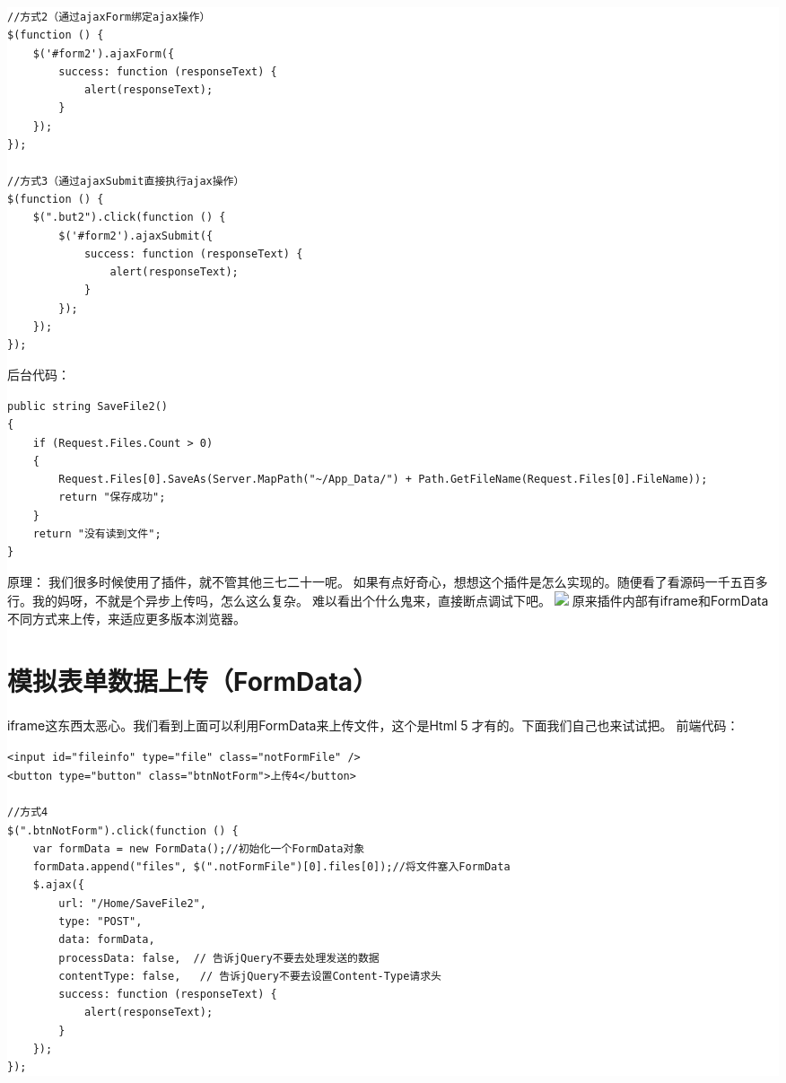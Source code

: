 
    //方式2（通过ajaxForm绑定ajax操作）
    $(function () {
        $('#form2').ajaxForm({
            success: function (responseText) {
                alert(responseText);
            }
        });
    });
    
    //方式3（通过ajaxSubmit直接执行ajax操作）
    $(function () {
        $(".but2").click(function () {
            $('#form2').ajaxSubmit({
                success: function (responseText) {
                    alert(responseText);
                }
            });
        });
    });
    

后台代码：

    public string SaveFile2()
    {
        if (Request.Files.Count > 0)
        {                
            Request.Files[0].SaveAs(Server.MapPath("~/App_Data/") + Path.GetFileName(Request.Files[0].FileName));
            return "保存成功";
        }
        return "没有读到文件";
    }

原理：
我们很多时候使用了插件，就不管其他三七二十一呢。
如果有点好奇心，想想这个插件是怎么实现的。随便看了看源码一千五百多行。我的妈呀，不就是个异步上传吗，怎么这么复杂。
难以看出个什么鬼来，直接断点调试下吧。
![](cc6d88e.png)
原来插件内部有iframe和FormData不同方式来上传，来适应更多版本浏览器。

# 模拟表单数据上传（FormData）

iframe这东西太恶心。我们看到上面可以利用FormData来上传文件，这个是Html 5 才有的。下面我们自己也来试试把。
前端代码：

    <input id="fileinfo" type="file" class="notFormFile" />
    <button type="button" class="btnNotForm">上传4</button>

    //方式4
    $(".btnNotForm").click(function () {
        var formData = new FormData();//初始化一个FormData对象
        formData.append("files", $(".notFormFile")[0].files[0]);//将文件塞入FormData
        $.ajax({
            url: "/Home/SaveFile2",
            type: "POST",
            data: formData,
            processData: false,  // 告诉jQuery不要去处理发送的数据
            contentType: false,   // 告诉jQuery不要去设置Content-Type请求头
            success: function (responseText) {
                alert(responseText);
            }
        });
    });
    
